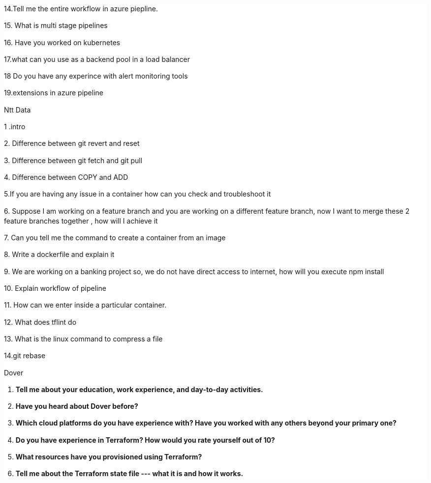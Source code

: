 14.Tell me the entire workflow in azure piepline.

15\. What is multi stage pipelines

16\. Have you worked on kubernetes

17.what can you use as a backend pool in a load balancer

18 Do you have any experince with alert monitoring tools

19.extensions in azure pipeline

Ntt Data

1 .intro

2\. Difference between git revert and reset

3\. Difference between git fetch and git pull

4\. Difference between COPY and ADD

5.If you are having any issue in a container how can you check and
troubleshoot it

6\. Suppose I am working on a feature branch and you are working on a
different feature branch, now I want to merge these 2 feature branches
together , how will I achieve it

7\. Can you tell me the command to create a container from an image

8\. Write a dockerfile and explain it

9\. We are working on a banking project so, we do not have direct access
to internet, how will you execute npm install

10\. Explain workflow of pipeline

11\. How can we enter inside a particular container.

12\. What does tflint do

13\. What is the linux command to compress a file

14.git rebase

Dover

1.  **Tell me about your education, work experience, and day-to-day
    activities.**

2.  **Have you heard about Dover before?**

3.  **Which cloud platforms do you have experience with? Have you worked
    with any others beyond your primary one?**

4.  **Do you have experience in Terraform? How would you rate yourself
    out of 10?**

5.  **What resources have you provisioned using Terraform?**

6.  **Tell me about the Terraform state file --- what it is and how it
    works.**
